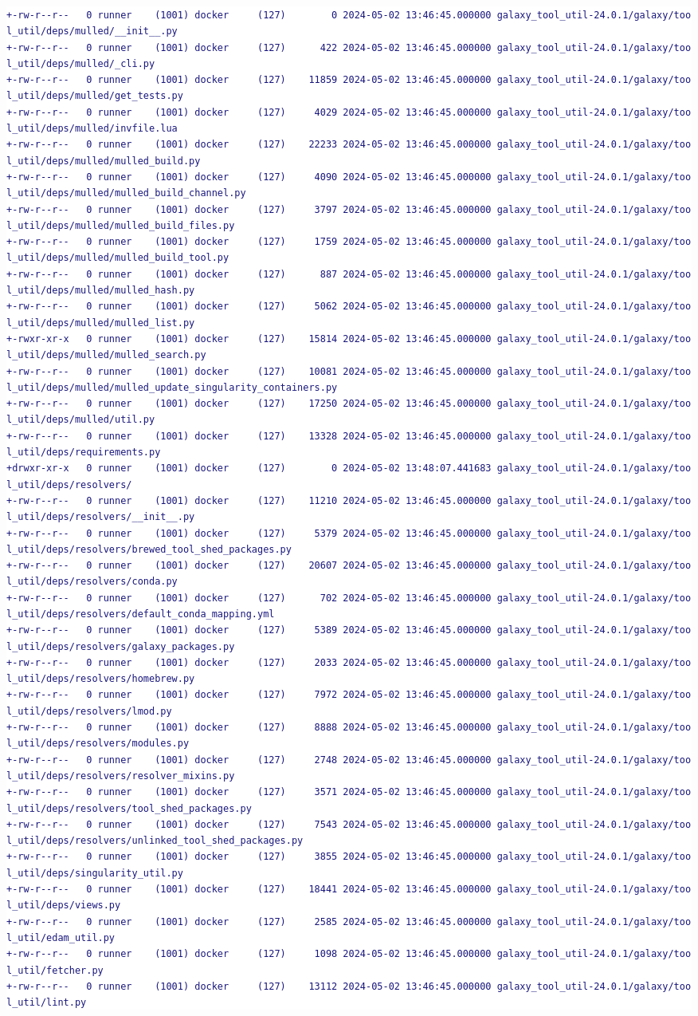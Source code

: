 ```diff
+-rw-r--r--   0 runner    (1001) docker     (127)        0 2024-05-02 13:46:45.000000 galaxy_tool_util-24.0.1/galaxy/tool_util/deps/mulled/__init__.py
+-rw-r--r--   0 runner    (1001) docker     (127)      422 2024-05-02 13:46:45.000000 galaxy_tool_util-24.0.1/galaxy/tool_util/deps/mulled/_cli.py
+-rw-r--r--   0 runner    (1001) docker     (127)    11859 2024-05-02 13:46:45.000000 galaxy_tool_util-24.0.1/galaxy/tool_util/deps/mulled/get_tests.py
+-rw-r--r--   0 runner    (1001) docker     (127)     4029 2024-05-02 13:46:45.000000 galaxy_tool_util-24.0.1/galaxy/tool_util/deps/mulled/invfile.lua
+-rw-r--r--   0 runner    (1001) docker     (127)    22233 2024-05-02 13:46:45.000000 galaxy_tool_util-24.0.1/galaxy/tool_util/deps/mulled/mulled_build.py
+-rw-r--r--   0 runner    (1001) docker     (127)     4090 2024-05-02 13:46:45.000000 galaxy_tool_util-24.0.1/galaxy/tool_util/deps/mulled/mulled_build_channel.py
+-rw-r--r--   0 runner    (1001) docker     (127)     3797 2024-05-02 13:46:45.000000 galaxy_tool_util-24.0.1/galaxy/tool_util/deps/mulled/mulled_build_files.py
+-rw-r--r--   0 runner    (1001) docker     (127)     1759 2024-05-02 13:46:45.000000 galaxy_tool_util-24.0.1/galaxy/tool_util/deps/mulled/mulled_build_tool.py
+-rw-r--r--   0 runner    (1001) docker     (127)      887 2024-05-02 13:46:45.000000 galaxy_tool_util-24.0.1/galaxy/tool_util/deps/mulled/mulled_hash.py
+-rw-r--r--   0 runner    (1001) docker     (127)     5062 2024-05-02 13:46:45.000000 galaxy_tool_util-24.0.1/galaxy/tool_util/deps/mulled/mulled_list.py
+-rwxr-xr-x   0 runner    (1001) docker     (127)    15814 2024-05-02 13:46:45.000000 galaxy_tool_util-24.0.1/galaxy/tool_util/deps/mulled/mulled_search.py
+-rw-r--r--   0 runner    (1001) docker     (127)    10081 2024-05-02 13:46:45.000000 galaxy_tool_util-24.0.1/galaxy/tool_util/deps/mulled/mulled_update_singularity_containers.py
+-rw-r--r--   0 runner    (1001) docker     (127)    17250 2024-05-02 13:46:45.000000 galaxy_tool_util-24.0.1/galaxy/tool_util/deps/mulled/util.py
+-rw-r--r--   0 runner    (1001) docker     (127)    13328 2024-05-02 13:46:45.000000 galaxy_tool_util-24.0.1/galaxy/tool_util/deps/requirements.py
+drwxr-xr-x   0 runner    (1001) docker     (127)        0 2024-05-02 13:48:07.441683 galaxy_tool_util-24.0.1/galaxy/tool_util/deps/resolvers/
+-rw-r--r--   0 runner    (1001) docker     (127)    11210 2024-05-02 13:46:45.000000 galaxy_tool_util-24.0.1/galaxy/tool_util/deps/resolvers/__init__.py
+-rw-r--r--   0 runner    (1001) docker     (127)     5379 2024-05-02 13:46:45.000000 galaxy_tool_util-24.0.1/galaxy/tool_util/deps/resolvers/brewed_tool_shed_packages.py
+-rw-r--r--   0 runner    (1001) docker     (127)    20607 2024-05-02 13:46:45.000000 galaxy_tool_util-24.0.1/galaxy/tool_util/deps/resolvers/conda.py
+-rw-r--r--   0 runner    (1001) docker     (127)      702 2024-05-02 13:46:45.000000 galaxy_tool_util-24.0.1/galaxy/tool_util/deps/resolvers/default_conda_mapping.yml
+-rw-r--r--   0 runner    (1001) docker     (127)     5389 2024-05-02 13:46:45.000000 galaxy_tool_util-24.0.1/galaxy/tool_util/deps/resolvers/galaxy_packages.py
+-rw-r--r--   0 runner    (1001) docker     (127)     2033 2024-05-02 13:46:45.000000 galaxy_tool_util-24.0.1/galaxy/tool_util/deps/resolvers/homebrew.py
+-rw-r--r--   0 runner    (1001) docker     (127)     7972 2024-05-02 13:46:45.000000 galaxy_tool_util-24.0.1/galaxy/tool_util/deps/resolvers/lmod.py
+-rw-r--r--   0 runner    (1001) docker     (127)     8888 2024-05-02 13:46:45.000000 galaxy_tool_util-24.0.1/galaxy/tool_util/deps/resolvers/modules.py
+-rw-r--r--   0 runner    (1001) docker     (127)     2748 2024-05-02 13:46:45.000000 galaxy_tool_util-24.0.1/galaxy/tool_util/deps/resolvers/resolver_mixins.py
+-rw-r--r--   0 runner    (1001) docker     (127)     3571 2024-05-02 13:46:45.000000 galaxy_tool_util-24.0.1/galaxy/tool_util/deps/resolvers/tool_shed_packages.py
+-rw-r--r--   0 runner    (1001) docker     (127)     7543 2024-05-02 13:46:45.000000 galaxy_tool_util-24.0.1/galaxy/tool_util/deps/resolvers/unlinked_tool_shed_packages.py
+-rw-r--r--   0 runner    (1001) docker     (127)     3855 2024-05-02 13:46:45.000000 galaxy_tool_util-24.0.1/galaxy/tool_util/deps/singularity_util.py
+-rw-r--r--   0 runner    (1001) docker     (127)    18441 2024-05-02 13:46:45.000000 galaxy_tool_util-24.0.1/galaxy/tool_util/deps/views.py
+-rw-r--r--   0 runner    (1001) docker     (127)     2585 2024-05-02 13:46:45.000000 galaxy_tool_util-24.0.1/galaxy/tool_util/edam_util.py
+-rw-r--r--   0 runner    (1001) docker     (127)     1098 2024-05-02 13:46:45.000000 galaxy_tool_util-24.0.1/galaxy/tool_util/fetcher.py
+-rw-r--r--   0 runner    (1001) docker     (127)    13112 2024-05-02 13:46:45.000000 galaxy_tool_util-24.0.1/galaxy/tool_util/lint.py
```